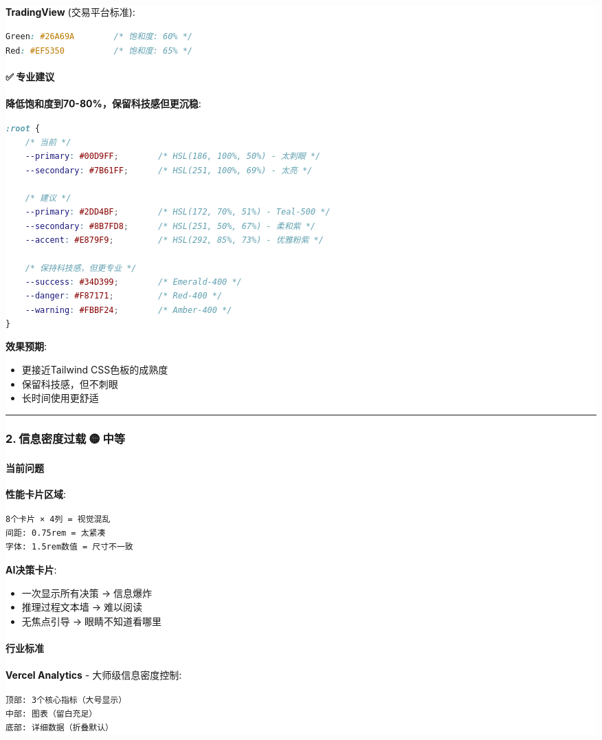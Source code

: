 **TradingView** (交易平台标准):
```css
Green: #26A69A        /* 饱和度: 60% */
Red: #EF5350          /* 饱和度: 65% */
```

#### ✅ 专业建议

**降低饱和度到70-80%，保留科技感但更沉稳**:

```css
:root {
    /* 当前 */
    --primary: #00D9FF;        /* HSL(186, 100%, 50%) - 太刺眼 */
    --secondary: #7B61FF;      /* HSL(251, 100%, 69%) - 太亮 */

    /* 建议 */
    --primary: #2DD4BF;        /* HSL(172, 70%, 51%) - Teal-500 */
    --secondary: #8B7FD8;      /* HSL(251, 50%, 67%) - 柔和紫 */
    --accent: #E879F9;         /* HSL(292, 85%, 73%) - 优雅粉紫 */

    /* 保持科技感，但更专业 */
    --success: #34D399;        /* Emerald-400 */
    --danger: #F87171;         /* Red-400 */
    --warning: #FBBF24;        /* Amber-400 */
}
```

**效果预期**:
- 更接近Tailwind CSS色板的成熟度
- 保留科技感，但不刺眼
- 长时间使用更舒适

---

### 2. **信息密度过载** 🟡 中等

#### 当前问题

**性能卡片区域**:
```
8个卡片 × 4列 = 视觉混乱
间距: 0.75rem = 太紧凑
字体: 1.5rem数值 = 尺寸不一致
```

**AI决策卡片**:
- 一次显示所有决策 → 信息爆炸
- 推理过程文本墙 → 难以阅读
- 无焦点引导 → 眼睛不知道看哪里

#### 行业标准

**Vercel Analytics** - 大师级信息密度控制:
```
顶部: 3个核心指标（大号显示）
中部: 图表（留白充足）
底部: 详细数据（折叠默认）
```
